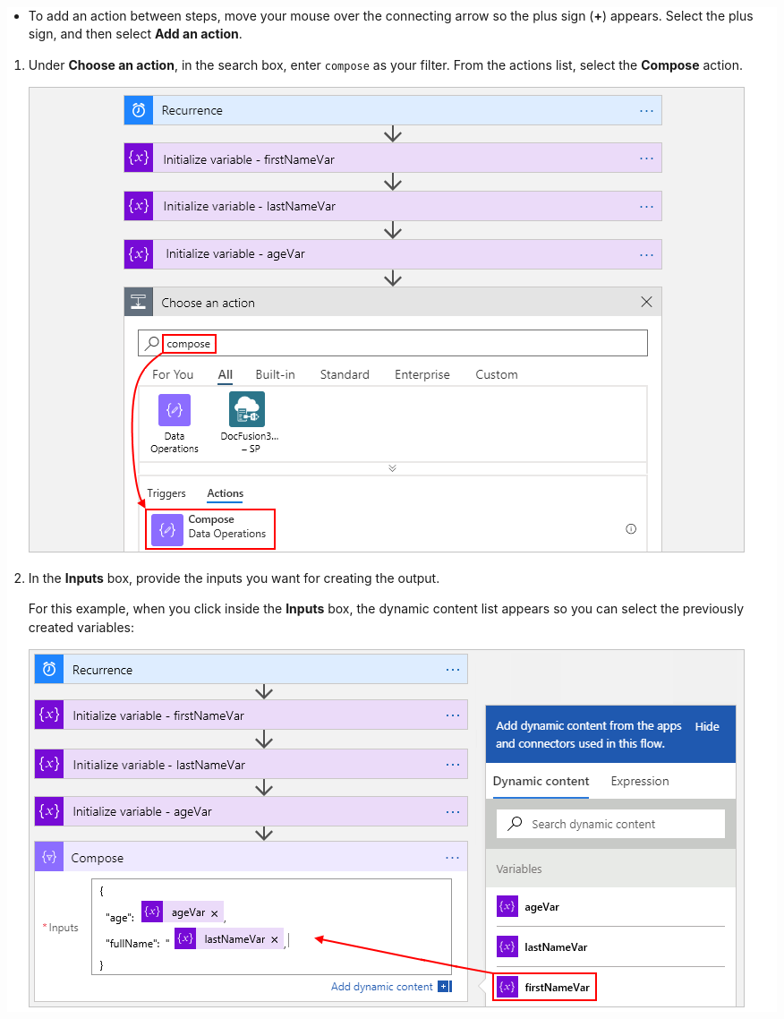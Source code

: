    * To add an action between steps, move your mouse over the connecting arrow so the plus sign (**+**) appears. Select the plus sign, and then select **Add an action**.

1. Under **Choose an action**, in the search box, enter `compose` as your filter. From the actions list, select the **Compose** action.

   ![Select "Compose" action](./media/logic-apps-perform-data-operations/select-compose-action.png)

1. In the **Inputs** box, provide the inputs you want for creating the output.

   For this example, when you click inside the **Inputs** box, the dynamic content list appears so you can select the previously created variables:

   ![Select inputs to compose](./media/logic-apps-perform-data-operations/configure-compose-action.png)
